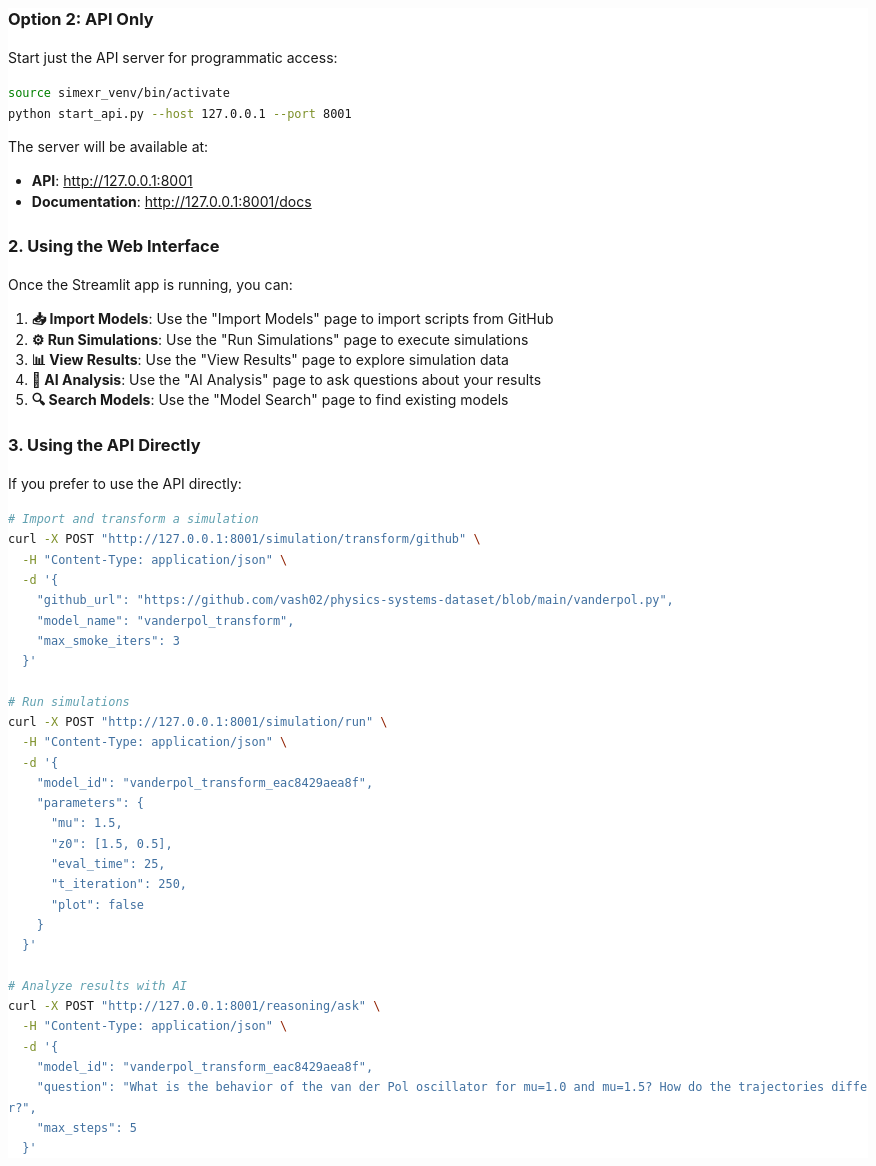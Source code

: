 ### Option 2: API Only

Start just the API server for programmatic access:

```bash
source simexr_venv/bin/activate
python start_api.py --host 127.0.0.1 --port 8001
```

The server will be available at:
- **API**: http://127.0.0.1:8001
- **Documentation**: http://127.0.0.1:8001/docs

### 2. Using the Web Interface

Once the Streamlit app is running, you can:

1. **📥 Import Models**: Use the "Import Models" page to import scripts from GitHub
2. **⚙️ Run Simulations**: Use the "Run Simulations" page to execute simulations
3. **📊 View Results**: Use the "View Results" page to explore simulation data
4. **🤖 AI Analysis**: Use the "AI Analysis" page to ask questions about your results
5. **🔍 Search Models**: Use the "Model Search" page to find existing models

### 3. Using the API Directly

If you prefer to use the API directly:

```bash
# Import and transform a simulation
curl -X POST "http://127.0.0.1:8001/simulation/transform/github" \
  -H "Content-Type: application/json" \
  -d '{
    "github_url": "https://github.com/vash02/physics-systems-dataset/blob/main/vanderpol.py",
    "model_name": "vanderpol_transform",
    "max_smoke_iters": 3
  }'

# Run simulations
curl -X POST "http://127.0.0.1:8001/simulation/run" \
  -H "Content-Type: application/json" \
  -d '{
    "model_id": "vanderpol_transform_eac8429aea8f",
    "parameters": {
      "mu": 1.5,
      "z0": [1.5, 0.5],
      "eval_time": 25,
      "t_iteration": 250,
      "plot": false
    }
  }'

# Analyze results with AI
curl -X POST "http://127.0.0.1:8001/reasoning/ask" \
  -H "Content-Type: application/json" \
  -d '{
    "model_id": "vanderpol_transform_eac8429aea8f",
    "question": "What is the behavior of the van der Pol oscillator for mu=1.0 and mu=1.5? How do the trajectories differ?",
    "max_steps": 5
  }'
```
